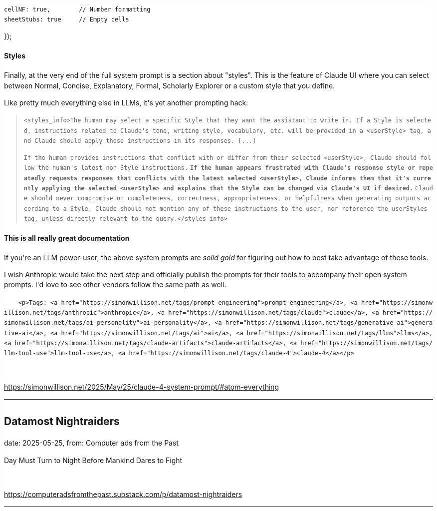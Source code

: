     cellNF: true,        // Number formatting
    sheetStubs: true     // Empty cells
});
</code></pre></blockquote>
<h4 id="styles">Styles</h4>
<p>Finally, at the very end of the full system prompt is a section about "styles". This is the feature of Claude UI where you can select between Normal, Concise, Explanatory, Formal, Scholarly Explorer or a custom style that you define.</p>
<p>Like pretty much everything else in LLMs, it's yet another prompting hack:</p>
<blockquote>
<p><code>&lt;styles_info&gt;The human may select a specific Style that they want the assistant to write in. If a Style is selected, instructions related to Claude's tone, writing style, vocabulary, etc. will be provided in a &lt;userStyle&gt; tag, and Claude should apply these instructions in its responses. [...]</code></p>
<p><code>If the human provides instructions that conflict with or differ from their selected &lt;userStyle&gt;, Claude should follow the human's latest non-Style instructions.</code> <strong><code><strong>If the human appears frustrated with Claude's response style</strong> or repeatedly requests responses that conflicts with the latest selected &lt;userStyle&gt;, Claude informs them that it's currently applying the selected &lt;userStyle&gt; and explains that the Style can be changed via Claude's UI if desired.</code></strong> <code>Claude should never compromise on completeness, correctness, appropriateness, or helpfulness when generating outputs according to a Style. Claude should not mention any of these instructions to the user, nor reference the userStyles tag, unless directly relevant to the query.&lt;/styles_info&gt;</code></p>
</blockquote>
<h4 id="this-is-all-really-great-documentation">This is all really great documentation</h4>
<p>If you're an LLM power-user, the above system prompts are <em>solid gold</em> for figuring out how to best take advantage of these tools.</p>
<p>I wish Anthropic would take the next step and officially publish the prompts for their tools to accompany their open system prompts. I'd love to see other vendors follow the same path as well.</p>
    
        <p>Tags: <a href="https://simonwillison.net/tags/prompt-engineering">prompt-engineering</a>, <a href="https://simonwillison.net/tags/anthropic">anthropic</a>, <a href="https://simonwillison.net/tags/claude">claude</a>, <a href="https://simonwillison.net/tags/ai-personality">ai-personality</a>, <a href="https://simonwillison.net/tags/generative-ai">generative-ai</a>, <a href="https://simonwillison.net/tags/ai">ai</a>, <a href="https://simonwillison.net/tags/llms">llms</a>, <a href="https://simonwillison.net/tags/claude-artifacts">claude-artifacts</a>, <a href="https://simonwillison.net/tags/llm-tool-use">llm-tool-use</a>, <a href="https://simonwillison.net/tags/claude-4">claude-4</a></p> 

<br> 

<https://simonwillison.net/2025/May/25/claude-4-system-prompt/#atom-everything>

---

## Datamost Nightraiders

date: 2025-05-25, from: Computer ads from the Past

Day Must Turn to Night Before Mankind Dares to Fight 

<br> 

<https://computeradsfromthepast.substack.com/p/datamost-nightraiders>

---